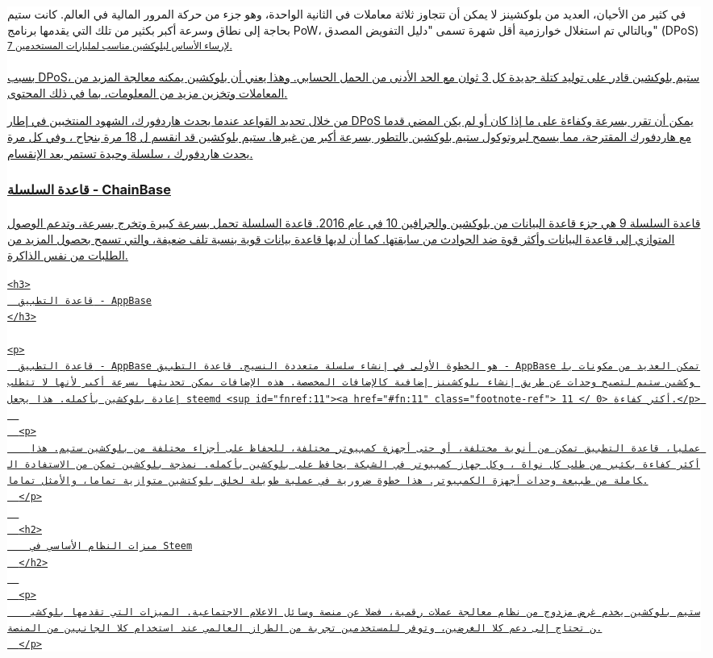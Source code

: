 <p>
  في كثير من الأحيان، العديد من بلوكشينز لا يمكن أن تتجاوز ثلاثة معاملات في الثانية الواحدة، وهو جزء من حركة المرور المالية في العالم. كانت ستيم بحاجة إلى نطاق وسرعة أكبر بكثير من تلك التي يقدمها برنامج PoW، وبالتالي تم استغلال خوارزمية أقل شهرة تسمى "دليل التفويض المصدق" (DPoS) <sup id="fnref:7"><a href="#fn:7" class="footnote-ref"> 7 </ 0> لإرساء الأساس لبلوكشين مناسب لمليارات المستخدمين.</p> 
  
  <p>
    بسبب DPoS، ستيم بلوكشين قادر على توليد كتلة جديدة كل 3 ثوان مع الحد الأدنى من الحمل الحسابي. وهذا يعني أن بلوكشين يمكنه معالجة المزيد من المعاملات وتخزين مزيد من المعلومات، بما في ذلك المحتوى.
  </p>
  
  <p>
    من خلال تحديد القواعد عندما يحدث هاردفورك، الشهود المنتخبين في إطار DPoS يمكن أن تقرر بسرعة وكفاءة على ما إذا كان أو لم يكن المضي قدما مع هاردفورك المقترحة، مما يسمح لبروتوكول ستيم بلوكشين بالتطور بسرعة أكبر من غيرها. ستيم بلوكشين قد انقسم ل 18 مرة بنجاح ، وفي كل مرة يحدث هاردفورك ، سلسلة وحيدة تستمر بعد الإنقسام.
  </p>
  
  <h3>
    قاعدة السلسلة - ChainBase
  </h3>
  
  <p>
    قاعدة السلسلة <sup id="fnref:9"><a href="#fn:9" class="footnote-ref"> 9 </ 0> هي جزء قاعدة البيانات من بلوكشين والجرافين <sup id="fnref:10"><a href="#fn:10" class="footnote-ref"> 10 </ 1> في عام 2016. قاعدة السلسلة تحمل بسرعة كبيرة وتخرج بسرعة، وتدعم الوصول المتوازي إلى قاعدة البيانات وأكثر قوة ضد الحوادث من سابقتها. كما أن لديها قاعدة بيانات قوية بنسبة تلف ضعيفة، والتي تسمح بحصول المزيد من الطلبات من نفس الذاكرة.</p> 
    
    <h3>
      قاعدة التطبيق - AppBase
    </h3>
    
    <p>
      قاعدة التطبيق - AppBase هو الخطوة الأولى في إنشاء سلسلة متعددة النسيج. قاعدة التطبيق - AppBase تمكن العديد من مكونات بلوكشين ستيم لتصبح وحدات عن طريق إنشاء بلوكشينز إضافية كالإضافات المخصصة. هذه الإضافات يمكن تحديثها بسرعة أكبر لأنها لا تتطلب إعادة بلوكشين بأكمله. هذا يجعل steemd <sup id="fnref:11"><a href="#fn:11" class="footnote-ref"> 11 </ 0> أكثر كفاءة.</p> 
      
      <p>
        عمليا، قاعدة التطبيق تمكن من أنوية مختلفة، أو حتى أجهزة كمبيوتر مختلفة، للحفاظ على أجزاء مختلفة من بلوكشين ستيم. هذا أكثر كفاءة بكثير من طلب كل نواة ، وكل جهاز كمبيوتر في الشبكة يحافظ على بلوكشين بأكمله. نمذجة بلوكشين تمكن من الاستفادة الكاملة من طبيعة وحدات أجهزة الكمبيوتر. هذا خطوة ضرورية في عملية طويلة لخلق بلوكتشين متوازية تماما، والأمثل تماما.
      </p>
      
      <h2>
        ميزات النظام الأساسي في Steem
      </h2>
      
      <p>
        ستيم بلوكشين يخدم غرض مزدوج من نظام معالجة عملات رقمية، فضلا عن منصة وسائل الاعلام الاجتماعية. الميزات التي تقدمها بلوكشين تحتاج إلى دعم كلا الغرضين، وتوفر للمستخدمين تجربة من الطراز العالمي عند استخدام كلا الجانبين من المنصة.
      </p>
      